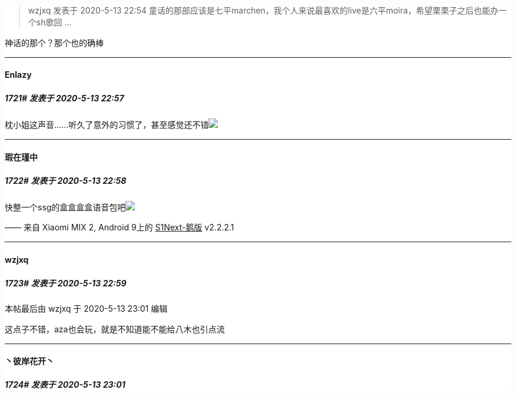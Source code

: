 

<blockquote>wzjxq 发表于 2020-5-13 22:54
童话的那部应该是七平marchen，我个人来说最喜欢的live是六平moira，希望栗栗子之后也能办一个sh歌回 ...</blockquote>
神话的那个？那个也的确棒







-----

####  Enlazy  
##### 1721#       发表于 2020-5-13 22:57




枕小姐这声音......听久了意外的习惯了，甚至感觉还不错<img src="https://static.saraba1st.com/image/smiley/face2017/037.png" referrerpolicy="no-referrer">







-----

####  瑕在瑾中  
##### 1722#       发表于 2020-5-13 22:58




快整一个ssg的盒盒盒盒语音包吧<img src="https://static.saraba1st.com/image/smiley/face2017/068.png" referrerpolicy="no-referrer">

—— 来自 Xiaomi MIX 2, Android 9上的 [S1Next-鹅版](https://github.com/ykrank/S1-Next/releases) v2.2.2.1







-----

####  wzjxq  
##### 1723#       发表于 2020-5-13 22:59



 本帖最后由 wzjxq 于 2020-5-13 23:01 编辑 

这点子不错，aza也会玩，就是不知道能不能给八木也引点流







-----

####  丶彼岸花开丶  
##### 1724#       发表于 2020-5-13 23:01
